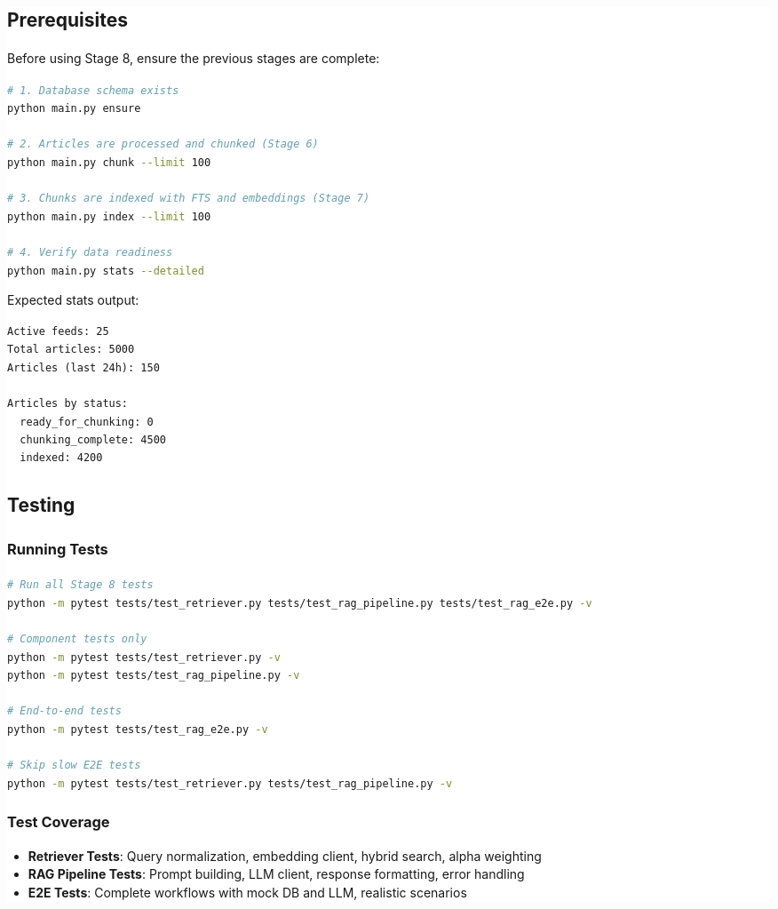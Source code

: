 ## Prerequisites

Before using Stage 8, ensure the previous stages are complete:

```bash
# 1. Database schema exists
python main.py ensure

# 2. Articles are processed and chunked (Stage 6)
python main.py chunk --limit 100

# 3. Chunks are indexed with FTS and embeddings (Stage 7)
python main.py index --limit 100

# 4. Verify data readiness
python main.py stats --detailed
```

Expected stats output:
```
Active feeds: 25
Total articles: 5000
Articles (last 24h): 150

Articles by status:
  ready_for_chunking: 0
  chunking_complete: 4500
  indexed: 4200
```

## Testing

### Running Tests

```bash
# Run all Stage 8 tests
python -m pytest tests/test_retriever.py tests/test_rag_pipeline.py tests/test_rag_e2e.py -v

# Component tests only
python -m pytest tests/test_retriever.py -v
python -m pytest tests/test_rag_pipeline.py -v

# End-to-end tests
python -m pytest tests/test_rag_e2e.py -v

# Skip slow E2E tests
python -m pytest tests/test_retriever.py tests/test_rag_pipeline.py -v
```

### Test Coverage

- **Retriever Tests**: Query normalization, embedding client, hybrid search, alpha weighting
- **RAG Pipeline Tests**: Prompt building, LLM client, response formatting, error handling
- **E2E Tests**: Complete workflows with mock DB and LLM, realistic scenarios
